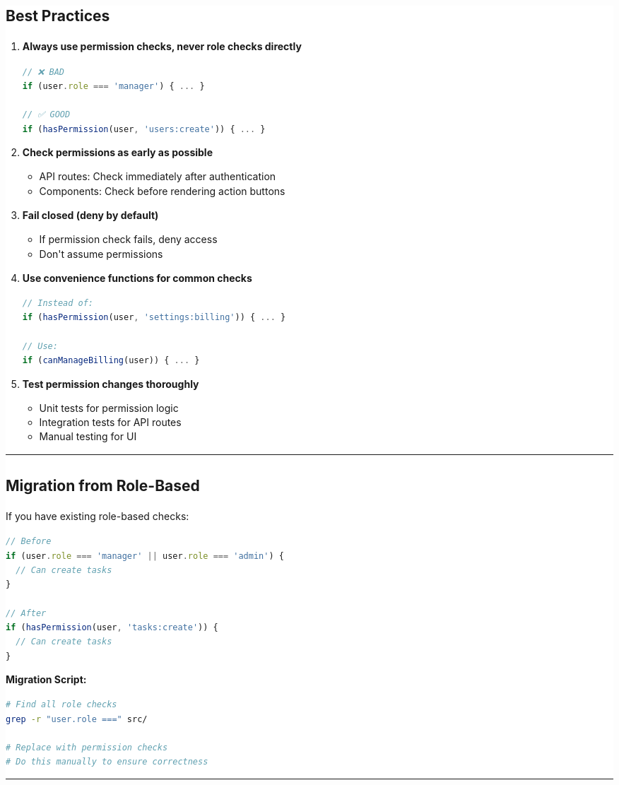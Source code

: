 
## Best Practices

1. **Always use permission checks, never role checks directly**
   ```typescript
   // ❌ BAD
   if (user.role === 'manager') { ... }

   // ✅ GOOD
   if (hasPermission(user, 'users:create')) { ... }
   ```

2. **Check permissions as early as possible**
   - API routes: Check immediately after authentication
   - Components: Check before rendering action buttons

3. **Fail closed (deny by default)**
   - If permission check fails, deny access
   - Don't assume permissions

4. **Use convenience functions for common checks**
   ```typescript
   // Instead of:
   if (hasPermission(user, 'settings:billing')) { ... }

   // Use:
   if (canManageBilling(user)) { ... }
   ```

5. **Test permission changes thoroughly**
   - Unit tests for permission logic
   - Integration tests for API routes
   - Manual testing for UI

---

## Migration from Role-Based

If you have existing role-based checks:

```typescript
// Before
if (user.role === 'manager' || user.role === 'admin') {
  // Can create tasks
}

// After
if (hasPermission(user, 'tasks:create')) {
  // Can create tasks
}
```

**Migration Script:**

```bash
# Find all role checks
grep -r "user.role ===" src/

# Replace with permission checks
# Do this manually to ensure correctness
```

---